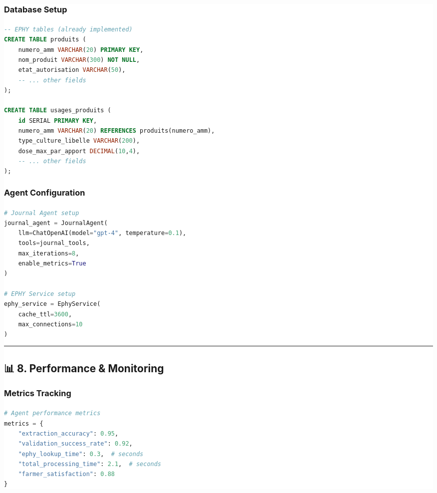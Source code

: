 ### **Database Setup**
```sql
-- EPHY tables (already implemented)
CREATE TABLE produits (
    numero_amm VARCHAR(20) PRIMARY KEY,
    nom_produit VARCHAR(300) NOT NULL,
    etat_autorisation VARCHAR(50),
    -- ... other fields
);

CREATE TABLE usages_produits (
    id SERIAL PRIMARY KEY,
    numero_amm VARCHAR(20) REFERENCES produits(numero_amm),
    type_culture_libelle VARCHAR(200),
    dose_max_par_apport DECIMAL(10,4),
    -- ... other fields
);
```

### **Agent Configuration**
```python
# Journal Agent setup
journal_agent = JournalAgent(
    llm=ChatOpenAI(model="gpt-4", temperature=0.1),
    tools=journal_tools,
    max_iterations=8,
    enable_metrics=True
)

# EPHY Service setup  
ephy_service = EphyService(
    cache_ttl=3600,
    max_connections=10
)
```

---

## 📊 **8. Performance & Monitoring**

### **Metrics Tracking**
```python
# Agent performance metrics
metrics = {
    "extraction_accuracy": 0.95,
    "validation_success_rate": 0.92,
    "ephy_lookup_time": 0.3,  # seconds
    "total_processing_time": 2.1,  # seconds
    "farmer_satisfaction": 0.88
}
```

